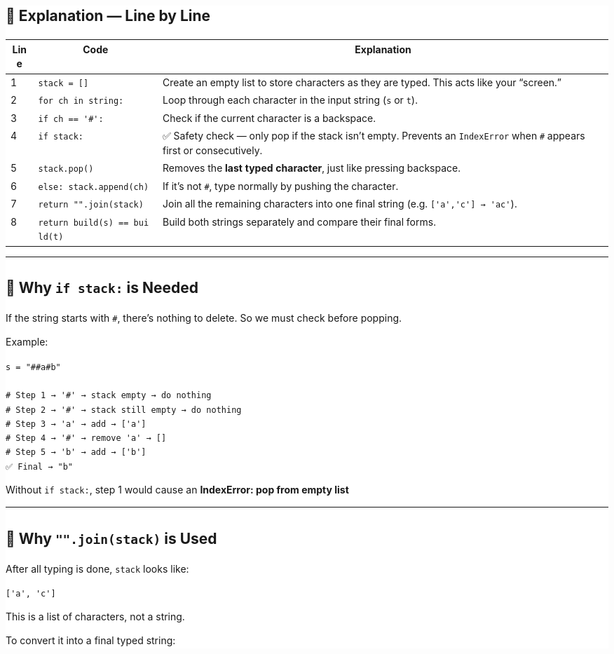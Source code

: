 
## 🧱 Explanation — Line by Line

| Line | Code                          | Explanation                                                                                                           |
| ---- | ----------------------------- | --------------------------------------------------------------------------------------------------------------------- |
| 1    | `stack = []`                  | Create an empty list to store characters as they are typed. This acts like your “screen.”                             |
| 2    | `for ch in string:`           | Loop through each character in the input string (`s` or `t`).                                                         |
| 3    | `if ch == '#':`               | Check if the current character is a backspace.                                                                        |
| 4    | `if stack:`                   | ✅ Safety check — only pop if the stack isn’t empty. Prevents an `IndexError` when `#` appears first or consecutively. |
| 5    | `stack.pop()`                 | Removes the **last typed character**, just like pressing backspace.                                                   |
| 6    | `else: stack.append(ch)`      | If it’s not `#`, type normally by pushing the character.                                                              |
| 7    | `return "".join(stack)`       | Join all the remaining characters into one final string (e.g. `['a','c'] → 'ac'`).                                    |
| 8    | `return build(s) == build(t)` | Build both strings separately and compare their final forms.                                                          |

---

## 🧠 Why `if stack:` is Needed

If the string starts with `#`, there’s nothing to delete.
So we must check before popping.

Example:

```
s = "##a#b"

# Step 1 → '#' → stack empty → do nothing
# Step 2 → '#' → stack still empty → do nothing
# Step 3 → 'a' → add → ['a']
# Step 4 → '#' → remove 'a' → []
# Step 5 → 'b' → add → ['b']
✅ Final → "b"
```

Without `if stack:`, step 1 would cause an **IndexError: pop from empty list**

---

## 🧠 Why `"".join(stack)` is Used

After all typing is done, `stack` looks like:

```
['a', 'c']
```

This is a list of characters, not a string.

To convert it into a final typed string:
